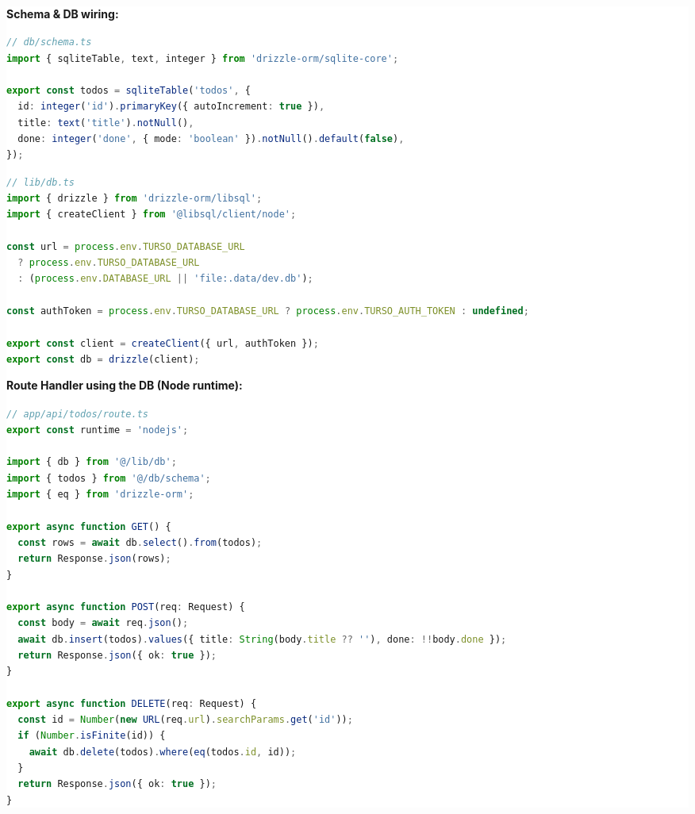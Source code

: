 **Schema & DB wiring:**

```ts
// db/schema.ts
import { sqliteTable, text, integer } from 'drizzle-orm/sqlite-core';

export const todos = sqliteTable('todos', {
  id: integer('id').primaryKey({ autoIncrement: true }),
  title: text('title').notNull(),
  done: integer('done', { mode: 'boolean' }).notNull().default(false),
});
```

```ts
// lib/db.ts
import { drizzle } from 'drizzle-orm/libsql';
import { createClient } from '@libsql/client/node';

const url = process.env.TURSO_DATABASE_URL
  ? process.env.TURSO_DATABASE_URL
  : (process.env.DATABASE_URL || 'file:.data/dev.db');

const authToken = process.env.TURSO_DATABASE_URL ? process.env.TURSO_AUTH_TOKEN : undefined;

export const client = createClient({ url, authToken });
export const db = drizzle(client);
```

**Route Handler using the DB (Node runtime):**

```ts
// app/api/todos/route.ts
export const runtime = 'nodejs';

import { db } from '@/lib/db';
import { todos } from '@/db/schema';
import { eq } from 'drizzle-orm';

export async function GET() {
  const rows = await db.select().from(todos);
  return Response.json(rows);
}

export async function POST(req: Request) {
  const body = await req.json();
  await db.insert(todos).values({ title: String(body.title ?? ''), done: !!body.done });
  return Response.json({ ok: true });
}

export async function DELETE(req: Request) {
  const id = Number(new URL(req.url).searchParams.get('id'));
  if (Number.isFinite(id)) {
    await db.delete(todos).where(eq(todos.id, id));
  }
  return Response.json({ ok: true });
}
```
